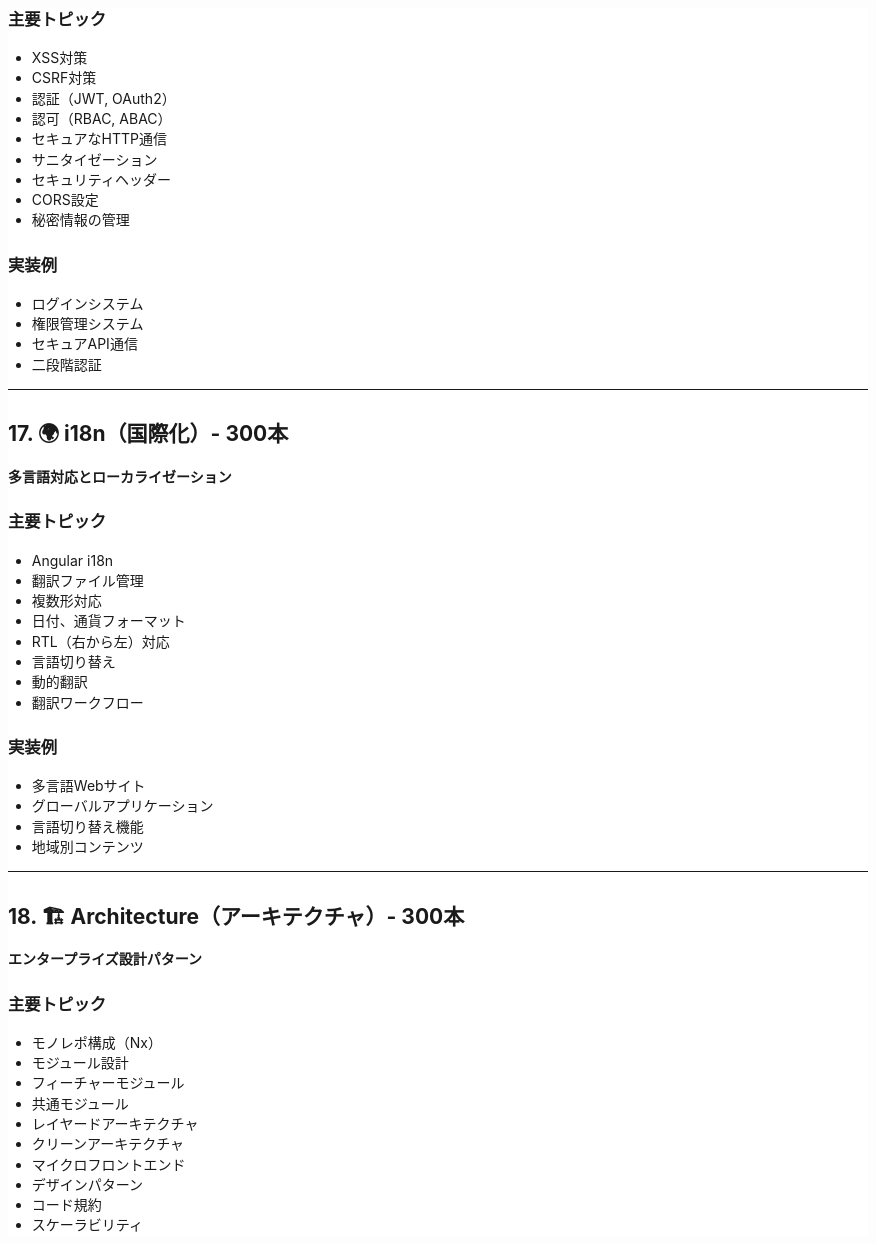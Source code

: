 ### 主要トピック
- XSS対策
- CSRF対策
- 認証（JWT, OAuth2）
- 認可（RBAC, ABAC）
- セキュアなHTTP通信
- サニタイゼーション
- セキュリティヘッダー
- CORS設定
- 秘密情報の管理

### 実装例
- ログインシステム
- 権限管理システム
- セキュアAPI通信
- 二段階認証

---

## 17. 🌍 i18n（国際化）- 300本
**多言語対応とローカライゼーション**

### 主要トピック
- Angular i18n
- 翻訳ファイル管理
- 複数形対応
- 日付、通貨フォーマット
- RTL（右から左）対応
- 言語切り替え
- 動的翻訳
- 翻訳ワークフロー

### 実装例
- 多言語Webサイト
- グローバルアプリケーション
- 言語切り替え機能
- 地域別コンテンツ

---

## 18. 🏗️ Architecture（アーキテクチャ）- 300本
**エンタープライズ設計パターン**

### 主要トピック
- モノレポ構成（Nx）
- モジュール設計
- フィーチャーモジュール
- 共通モジュール
- レイヤードアーキテクチャ
- クリーンアーキテクチャ
- マイクロフロントエンド
- デザインパターン
- コード規約
- スケーラビリティ

